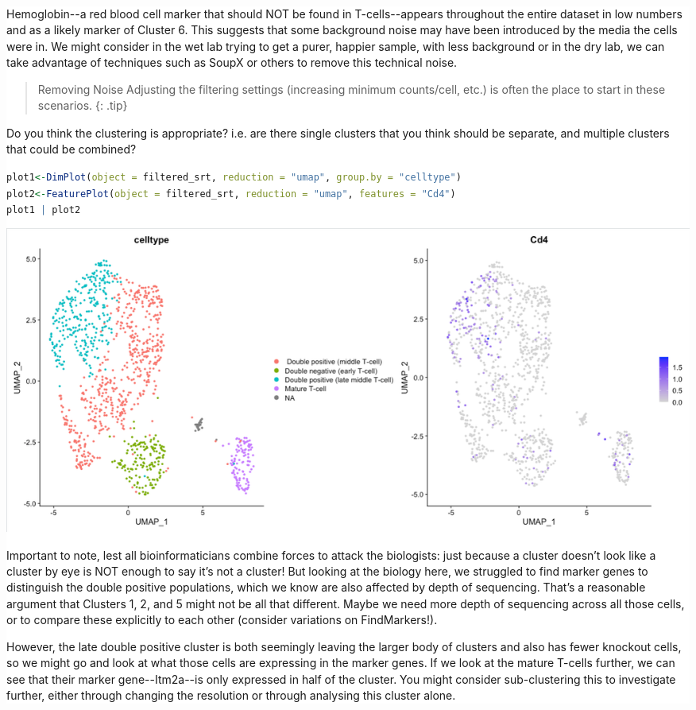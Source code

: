 
Hemoglobin--a red blood cell marker that should NOT be found in T-cells--appears throughout the entire dataset in low numbers and as a likely marker of Cluster 6. This suggests that some background noise may have been introduced by the media the cells were in. We might consider in the wet lab trying to get a purer, happier sample, with less background or in the dry lab, we can take advantage of techniques such as SoupX or others to remove this technical noise. 

><tip-title>Removing Noise</tip-title>
>Adjusting the filtering settings (increasing minimum counts/cell, etc.) is often the place to start in these scenarios.
{: .tip} 

Do you think the clustering is appropriate? i.e. are there single clusters that you think should be separate, and multiple clusters that could be combined?

```r
plot1<-DimPlot(object = filtered_srt, reduction = "umap", group.by = "celltype")
plot2<-FeaturePlot(object = filtered_srt, reduction = "umap", features = "Cd4")
plot1 | plot2
```
![Double Positive differentiation?](../../images/scrna-SeuratRStudio/plot20.png "Double Positive differentiation?")

Important to note, lest all bioinformaticians combine forces to attack the biologists: just because a cluster doesn’t look like a cluster by eye is NOT enough to say it’s not a cluster! But looking at the biology here, we struggled to find marker genes to distinguish the double positive populations, which we know are also affected by depth of sequencing. That’s a reasonable argument that Clusters 1, 2, and 5 might not be all that different. Maybe we need more depth of sequencing across all those cells, or to compare these explicitly to each other (consider variations on FindMarkers!). 

However, the late double positive cluster is both seemingly leaving the larger body of clusters and also has fewer knockout cells, so we might go and look at what those cells are expressing in the marker genes. If we look at the mature T-cells further, we can see that their marker gene--Itm2a--is only expressed in half of the cluster. You might consider sub-clustering this to investigate further, either through changing the resolution or through analysing this cluster alone. 
